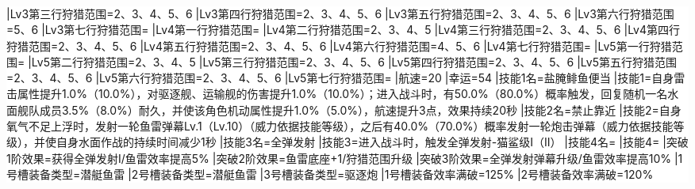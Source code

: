 |Lv3第三行狩猎范围=2、3、4、5、6
|Lv3第四行狩猎范围=2、3、4、5、6
|Lv3第五行狩猎范围=2、3、4、5、6
|Lv3第六行狩猎范围=5、6
|Lv3第七行狩猎范围=
|Lv4第一行狩猎范围=
|Lv4第二行狩猎范围=2、3、4、5
|Lv4第三行狩猎范围=2、3、4、5、6
|Lv4第四行狩猎范围=2、3、4、5、6
|Lv4第五行狩猎范围=2、3、4、5、6
|Lv4第六行狩猎范围=4、5、6
|Lv4第七行狩猎范围=
|Lv5第一行狩猎范围=
|Lv5第二行狩猎范围=2、3、4、5
|Lv5第三行狩猎范围=2、3、4、5、6
|Lv5第四行狩猎范围=2、3、4、5、6
|Lv5第五行狩猎范围=2、3、4、5、6
|Lv5第六行狩猎范围=2、3、4、5、6
|Lv5第七行狩猎范围=
|航速=20
|幸运=54
|技能1名=盐腌鲱鱼便当
|技能1=自身雷击属性提升1.0%（10.0%），对驱逐舰、运输舰的伤害提升1.0%（10.0%）；进入战斗时，有50.0%（80.0%）概率触发，回复随机一名水面舰队成员3.5%（8.0%）耐久，并使该角色机动属性提升1.0%（5.0%），航速提升3点，效果持续20秒
|技能2名=禁止靠近
|技能2=自身氧气不足上浮时，发射一轮鱼雷弹幕Lv.1（Lv.10）（威力依据技能等级），之后有40.0%（70.0%）概率发射一轮炮击弹幕（威力依据技能等级），并使自身水面作战的持续时间减少1秒
|技能3名=全弹发射
|技能3=进入战斗时，触发全弹发射-猫鲨级I（II）
|技能4名=
|技能4=
|突破1阶效果=获得全弹发射I/鱼雷效率提高5%
|突破2阶效果=鱼雷底座+1/狩猎范围升级
|突破3阶效果=全弹发射弹幕升级/鱼雷效率提高10%
|1号槽装备类型=潜艇鱼雷
|2号槽装备类型=潜艇鱼雷
|3号槽装备类型=驱逐炮
|1号槽装备效率满破=125%
|2号槽装备效率满破=120%